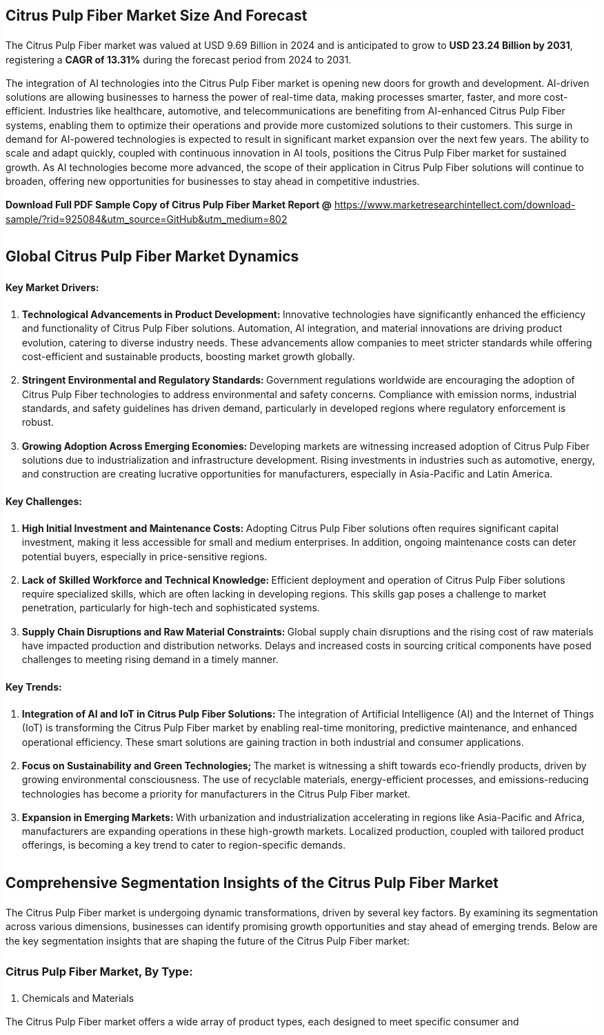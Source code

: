 <h2>Citrus Pulp Fiber Market Size And Forecast</h2><p>The Citrus Pulp Fiber market was valued at USD 9.69 Billion in 2024 and is anticipated to grow to <strong>USD 23.24 Billion by 2031</strong>, registering a <strong>CAGR of 13.31%</strong> during the forecast period from 2024 to 2031.</p><p>The integration of AI technologies into the Citrus Pulp Fiber market is opening new doors for growth and development. AI-driven solutions are allowing businesses to harness the power of real-time data, making processes smarter, faster, and more cost-efficient. Industries like healthcare, automotive, and telecommunications are benefiting from AI-enhanced Citrus Pulp Fiber systems, enabling them to optimize their operations and provide more customized solutions to their customers. This surge in demand for AI-powered technologies is expected to result in significant market expansion over the next few years. The ability to scale and adapt quickly, coupled with continuous innovation in AI tools, positions the Citrus Pulp Fiber market for sustained growth. As AI technologies become more advanced, the scope of their application in Citrus Pulp Fiber solutions will continue to broaden, offering new opportunities for businesses to stay ahead in competitive industries.</p><p><strong>Download Full PDF Sample Copy of Citrus Pulp Fiber Market Report @</strong>&nbsp;<a href="https://www.marketresearchintellect.com/download-sample/?rid=925084&amp;utm_source=GitHub&amp;utm_medium=802">https://www.marketresearchintellect.com/download-sample/?rid=925084&amp;utm_source=GitHub&amp;utm_medium=802</a></p><h2>Global Citrus Pulp Fiber Market Dynamics</h2><h4><strong>Key Market Drivers:</strong></h4><ol><li><p><strong>Technological Advancements in Product Development:&nbsp;</strong>Innovative technologies have significantly enhanced the efficiency and functionality of Citrus Pulp Fiber solutions. Automation, AI integration, and material innovations are driving product evolution, catering to diverse industry needs. These advancements allow companies to meet stricter standards while offering cost-efficient and sustainable products, boosting market growth globally.</p></li><li><p><strong>Stringent Environmental and Regulatory Standards:&nbsp;</strong>Government regulations worldwide are encouraging the adoption of Citrus Pulp Fiber technologies to address environmental and safety concerns. Compliance with emission norms, industrial standards, and safety guidelines has driven demand, particularly in developed regions where regulatory enforcement is robust.</p></li><li><p><strong>Growing Adoption Across Emerging Economies:&nbsp;</strong>Developing markets are witnessing increased adoption of Citrus Pulp Fiber solutions due to industrialization and infrastructure development. Rising investments in industries such as automotive, energy, and construction are creating lucrative opportunities for manufacturers, especially in Asia-Pacific and Latin America.</p></li></ol><h4><strong>Key Challenges:</strong></h4><ol><li><p><strong>High Initial Investment and Maintenance Costs:&nbsp;</strong>Adopting Citrus Pulp Fiber solutions often requires significant capital investment, making it less accessible for small and medium enterprises. In addition, ongoing maintenance costs can deter potential buyers, especially in price-sensitive regions.</p></li><li><p><strong>Lack of Skilled Workforce and Technical Knowledge:&nbsp;</strong>Efficient deployment and operation of Citrus Pulp Fiber solutions require specialized skills, which are often lacking in developing regions. This skills gap poses a challenge to market penetration, particularly for high-tech and sophisticated systems.</p></li><li><p><strong>Supply Chain Disruptions and Raw Material Constraints:&nbsp;</strong>Global supply chain disruptions and the rising cost of raw materials have impacted production and distribution networks. Delays and increased costs in sourcing critical components have posed challenges to meeting rising demand in a timely manner.</p></li></ol><h4><strong>Key Trends:</strong></h4><ol><li><p><strong>Integration of AI and IoT in Citrus Pulp Fiber Solutions:&nbsp;</strong>The integration of Artificial Intelligence (AI) and the Internet of Things (IoT) is transforming the Citrus Pulp Fiber market by enabling real-time monitoring, predictive maintenance, and enhanced operational efficiency. These smart solutions are gaining traction in both industrial and consumer applications.</p></li><li><p><strong>Focus on Sustainability and Green Technologies;&nbsp;</strong>The market is witnessing a shift towards eco-friendly products, driven by growing environmental consciousness. The use of recyclable materials, energy-efficient processes, and emissions-reducing technologies has become a priority for manufacturers in the Citrus Pulp Fiber market.</p></li><li><p><strong>Expansion in Emerging Markets:&nbsp;</strong>With urbanization and industrialization accelerating in regions like Asia-Pacific and Africa, manufacturers are expanding operations in these high-growth markets. Localized production, coupled with tailored product offerings, is becoming a key trend to cater to region-specific demands.</p></li></ol><div class="article-main__content" data-test-id="publishing-text-block"><h2>Comprehensive Segmentation Insights of the Citrus Pulp Fiber Market</h2><p>The Citrus Pulp Fiber market is undergoing dynamic transformations, driven by several key factors. By examining its segmentation across various dimensions, businesses can identify promising growth opportunities and stay ahead of emerging trends. Below are the key segmentation insights that are shaping the future of the Citrus Pulp Fiber market:</p><h3><strong>Citrus Pulp Fiber Market, By Type:<br /></strong></h3><ol><li>Chemicals and Materials</li></ol><p>The Citrus Pulp Fiber market offers a wide array of product types, each designed to meet specific consumer and